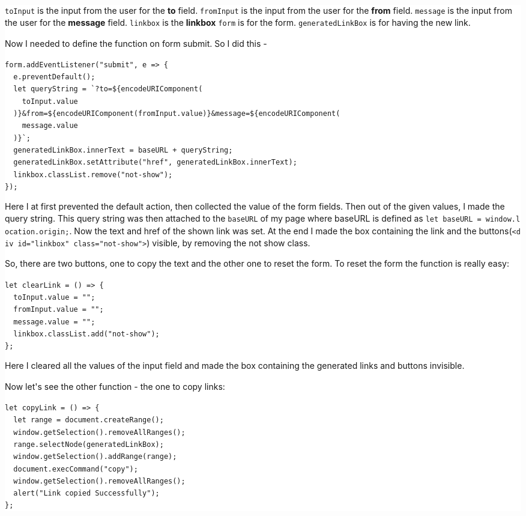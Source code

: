`toInput` is the input from the user for the **to** field.
`fromInput` is the input from the user for the **from** field.
`message` is the input from the user for the **message** field.
`linkbox` is the **linkbox**
`form` is for the form.
`generatedLinkBox` is for having the new link.

Now I needed to define the function on form submit. So I did this -

```JS
form.addEventListener("submit", e => {
  e.preventDefault();
  let queryString = `?to=${encodeURIComponent(
    toInput.value
  )}&from=${encodeURIComponent(fromInput.value)}&message=${encodeURIComponent(
    message.value
  )}`;
  generatedLinkBox.innerText = baseURL + queryString;
  generatedLinkBox.setAttribute("href", generatedLinkBox.innerText);
  linkbox.classList.remove("not-show");
});
```

Here I at first prevented the default action, then collected the value of the form fields. Then out of the given values, I made the query string. This query string was then attached to the `baseURL` of my page where baseURL is defined as `let baseURL = window.location.origin;`. Now the text and href of the shown link was set. At the end I made the box containing the link and the buttons(`<div id="linkbox" class="not-show">`) visible, by removing the not show class.

So, there are two buttons, one to copy the text and the other one to reset the form. To reset the form the function is really easy:

```JS
let clearLink = () => {
  toInput.value = "";
  fromInput.value = "";
  message.value = "";
  linkbox.classList.add("not-show");
};
```

Here I cleared all the values of the input field and made the box containing the generated links and buttons invisible.

Now let's see the other function - the one to copy links:

```JS
let copyLink = () => {
  let range = document.createRange();
  window.getSelection().removeAllRanges();
  range.selectNode(generatedLinkBox);
  window.getSelection().addRange(range);
  document.execCommand("copy");
  window.getSelection().removeAllRanges();
  alert("Link copied Successfully");
};
```
